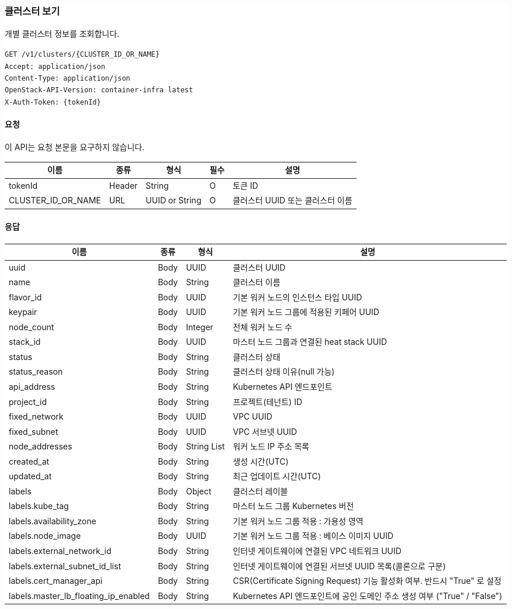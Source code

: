 
### 클러스터 보기

개별 클러스터 정보를 조회합니다.

```
GET /v1/clusters/{CLUSTER_ID_OR_NAME}
Accept: application/json
Content-Type: application/json
OpenStack-API-Version: container-infra latest
X-Auth-Token: {tokenId}
```

#### 요청

이 API는 요청 본문을 요구하지 않습니다.

| 이름 | 종류 | 형식 | 필수 | 설명 |
|---|---|---|---|---|
| tokenId | Header | String | O | 토큰 ID |
| CLUSTER_ID_OR_NAME| URL | UUID or String | O | 클러스터 UUID 또는 클러스터 이름 |

#### 응답

| 이름 | 종류 | 형식 | 설명 |
|---|---|---|---|
| uuid | Body | UUID | 클러스터 UUID |
| name | Body | String | 클러스터 이름 |
| flavor_id | Body | UUID | 기본 워커 노드의 인스턴스 타입 UUID|
| keypair | Body | UUID | 기본 워커 노드 그룹에 적용된 키페어 UUID |
| node_count | Body | Integer| 전체 워커 노드 수 |
| stack_id | Body | UUID | 마스터 노드 그룹과 연결된 heat stack UUID |
| status | Body | String | 클러스터 상태 |
| status_reason | Body | String | 클러스터 상태 이유(null 가능) |
| api_address | Body | String | Kubernetes API 엔드포인트 |
| project_id | Body | String | 프로젝트(테넌트) ID |
| fixed_network | Body | UUID | VPC UUID|
| fixed_subnet | Body | UUID | VPC 서브넷 UUID |
| node_addresses | Body | String List | 워커 노드 IP 주소 목록 |
| created_at | Body | String | 생성 시간(UTC) |
| updated_at | Body | String | 최근 업데이트 시간(UTC) |
| labels | Body | Object | 클러스터 레이블 |
| labels.kube_tag | Body |String | 마스터 노드 그룹 Kubernetes 버전 |
| labels.availability_zone | Body | String | 기본 워커 노드 그룹 적용 : 가용성 영역 |
| labels.node_image | Body | UUID | 기본 워커 노드 그룹 적용 : 베이스 이미지 UUID |
| labels.external_network_id | Body | String | 인터넷 게이트웨이에 연결된 VPC 네트워크 UUID |
| labels.external_subnet_id_list | Body | String | 인터넷 게이트웨이에 연결된 서브넷 UUID 목록(콜론으로 구분) |
| labels.cert_manager_api | Body | String | CSR(Certificate Signing Request) 기능 활성화 여부. 반드시 "True" 로 설정 |
| labels.master_lb_floating_ip_enabled | Body | String | Kubernetes API 엔드포인트에 공인 도메인 주소 생성 여부 ("True" / "False") |